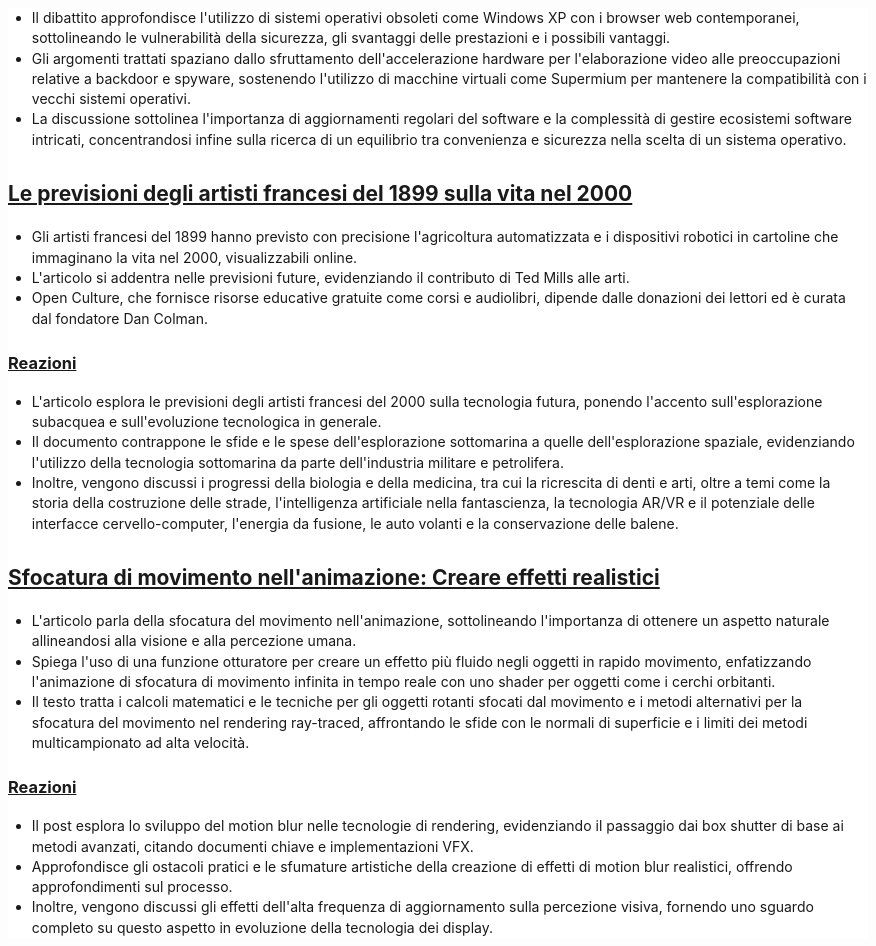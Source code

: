- Il dibattito approfondisce l'utilizzo di sistemi operativi obsoleti come Windows XP con i browser web contemporanei, sottolineando le vulnerabilità della sicurezza, gli svantaggi delle prestazioni e i possibili vantaggi.
- Gli argomenti trattati spaziano dallo sfruttamento dell'accelerazione hardware per l'elaborazione video alle preoccupazioni relative a backdoor e spyware, sostenendo l'utilizzo di macchine virtuali come Supermium per mantenere la compatibilità con i vecchi sistemi operativi.
- La discussione sottolinea l'importanza di aggiornamenti regolari del software e la complessità di gestire ecosistemi software intricati, concentrandosi infine sulla ricerca di un equilibrio tra convenienza e sicurezza nella scelta di un sistema operativo.

## [Le previsioni degli artisti francesi del 1899 sulla vita nel 2000](https://www.openculture.com/2024/02/how-french-artists-in-1899-envisioned-what-life-would-look-like-in-the-year-2000.html)

- Gli artisti francesi del 1899 hanno previsto con precisione l'agricoltura automatizzata e i dispositivi robotici in cartoline che immaginano la vita nel 2000, visualizzabili online.
- L'articolo si addentra nelle previsioni future, evidenziando il contributo di Ted Mills alle arti.
- Open Culture, che fornisce risorse educative gratuite come corsi e audiolibri, dipende dalle donazioni dei lettori ed è curata dal fondatore Dan Colman.

### [Reazioni](https://news.ycombinator.com/item?id=39584566)

- L'articolo esplora le previsioni degli artisti francesi del 2000 sulla tecnologia futura, ponendo l'accento sull'esplorazione subacquea e sull'evoluzione tecnologica in generale.
- Il documento contrappone le sfide e le spese dell'esplorazione sottomarina a quelle dell'esplorazione spaziale, evidenziando l'utilizzo della tecnologia sottomarina da parte dell'industria militare e petrolifera.
- Inoltre, vengono discussi i progressi della biologia e della medicina, tra cui la ricrescita di denti e arti, oltre a temi come la storia della costruzione delle strade, l'intelligenza artificiale nella fantascienza, la tecnologia AR/VR e il potenziale delle interfacce cervello-computer, l'energia da fusione, le auto volanti e la conservazione delle balene.

## [Sfocatura di movimento nell'animazione: Creare effetti realistici](https://www.osar.fr/notes/motionblur/)

- L'articolo parla della sfocatura del movimento nell'animazione, sottolineando l'importanza di ottenere un aspetto naturale allineandosi alla visione e alla percezione umana.
- Spiega l'uso di una funzione otturatore per creare un effetto più fluido negli oggetti in rapido movimento, enfatizzando l'animazione di sfocatura di movimento infinita in tempo reale con uno shader per oggetti come i cerchi orbitanti.
- Il testo tratta i calcoli matematici e le tecniche per gli oggetti rotanti sfocati dal movimento e i metodi alternativi per la sfocatura del movimento nel rendering ray-traced, affrontando le sfide con le normali di superficie e i limiti dei metodi multicampionato ad alta velocità.

### [Reazioni](https://news.ycombinator.com/item?id=39586828)

- Il post esplora lo sviluppo del motion blur nelle tecnologie di rendering, evidenziando il passaggio dai box shutter di base ai metodi avanzati, citando documenti chiave e implementazioni VFX.
- Approfondisce gli ostacoli pratici e le sfumature artistiche della creazione di effetti di motion blur realistici, offrendo approfondimenti sul processo.
- Inoltre, vengono discussi gli effetti dell'alta frequenza di aggiornamento sulla percezione visiva, fornendo uno sguardo completo su questo aspetto in evoluzione della tecnologia dei display.
